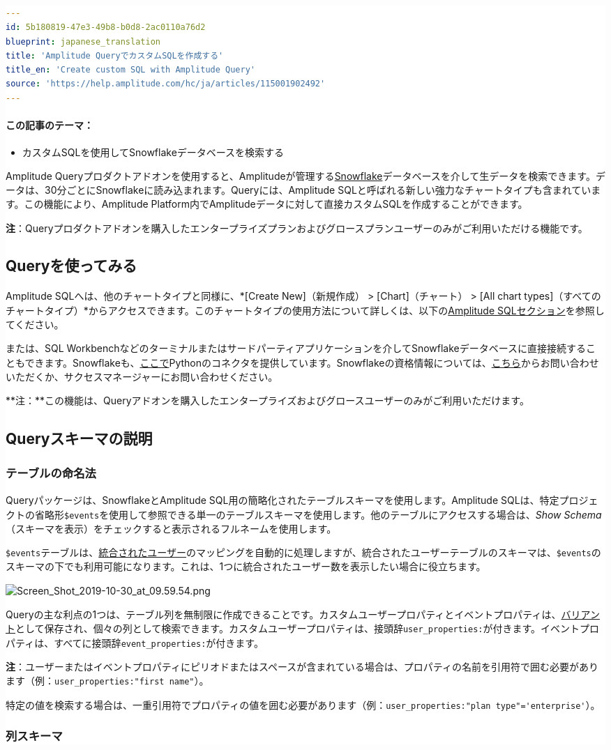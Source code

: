 ```yaml
---
id: 5b180819-47e3-49b8-b0d8-2ac0110a76d2
blueprint: japanese_translation
title: 'Amplitude QueryでカスタムSQLを作成する'
title_en: 'Create custom SQL with Amplitude Query'
source: 'https://help.amplitude.com/hc/ja/articles/115001902492'
---
```

#### この記事のテーマ：

* カスタムSQLを使用してSnowflakeデータベースを検索する

Amplitude Queryプロダクトアドオンを使用すると、Amplitudeが管理する[Snowflake](https://www.snowflake.net/)データベースを介して生データを検索できます。データは、30分ごとにSnowflakeに読み込まれます。Queryには、Amplitude SQLと呼ばれる新しい強力なチャートタイプも含まれています。この機能により、Amplitude Platform内でAmplitudeデータに対して直接カスタムSQLを作成することができます。

**注**：Queryプロダクトアドオンを購入したエンタープライズプランおよびグロースプランユーザーのみがご利用いただける機能です。

## Queryを使ってみる

Amplitude SQLへは、他のチャートタイプと同様に、*[Create New]（新規作成） > [Chart]（チャート） > [All chart types]（すべてのチャートタイプ）*からアクセスできます。このチャートタイプの使用方法について詳しくは、以下の[Amplitude SQLセクション](#h_e5e302b5-46ed-460b-9bff-41e725f4c25e)を参照してください。

または、SQL Workbenchなどのターミナルまたはサードパーティアプリケーションを介してSnowflakeデータベースに直接接続することもできます。Snowflakeも、[ここで](https://docs.snowflake.net/manuals/user-guide/python-connector.html)Pythonのコネクタを提供しています。Snowflakeの資格情報については、[こちら](https://help.amplitude.com/hc/en-us/requests/new)からお問い合わせいただくか、サクセスマネージャーにお問い合わせください。

**注：**この機能は、Queryアドオンを購入したエンタープライズおよびグロースユーザーのみがご利用いただけます。

## Queryスキーマの説明

### テーブルの命名法

Queryパッケージは、SnowflakeとAmplitude SQL用の簡略化されたテーブルスキーマを使用します。Amplitude SQLは、特定プロジェクトの省略形`$events`を使用して参照できる単一のテーブルスキーマを使用します。他のテーブルにアクセスする場合は、*Show Schema*（スキーマを表示）をチェックすると表示されるフルネームを使用します。

`$events`テーブルは、[統合されたユーザー](/docs/cdp/sources/instrument-track-unique-users)のマッピングを自動的に処理しますが、統合されたユーザーテーブルのスキーマは、`$events`のスキーマの下でも利用可能になります。これは、1つに統合されたユーザー数を表示したい場合に役立ちます。

![Screen_Shot_2019-10-30_at_09.59.54.png](/docs/output/img/jp/screen-shot-2019-10-30-at-09-59-54-png.png)

Queryの主な利点の1つは、テーブル列を無制限に作成できることです。カスタムユーザープロパティとイベントプロパティは、[バリアント](https://docs.snowflake.net/manuals/sql-reference/data-types-semistructured.html#variant)として保存され、個々の列として検索できます。カスタムユーザープロパティは、接頭辞`user_properties:`が付きます。イベントプロパティは、すべてに接頭辞`event_properties:`が付きます。

**注**：ユーザーまたはイベントプロパティにピリオドまたはスペースが含まれている場合は、プロパティの名前を引用符で囲む必要があります（例：`user_properties:"first name"`）。

特定の値を検索する場合は、一重引用符でプロパティの値を囲む必要があります（例：`user_properties:"plan type"='enterprise'`）。

### 列スキーマ
